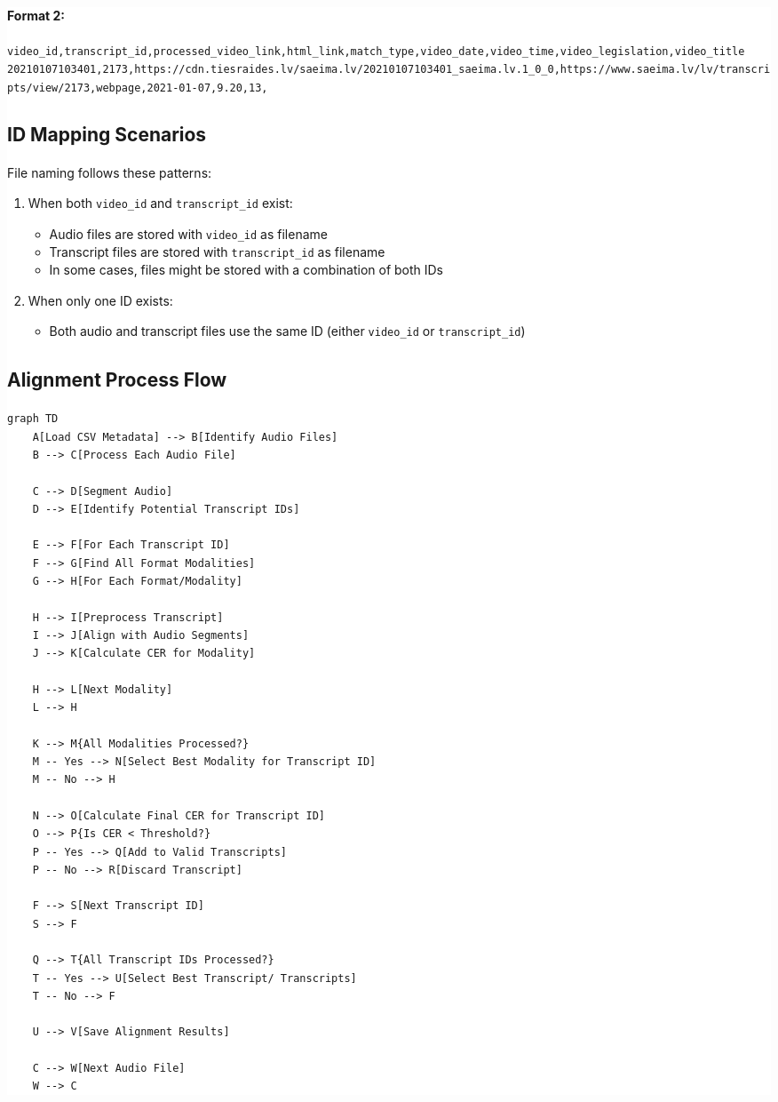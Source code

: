 #### Format 2:
```
video_id,transcript_id,processed_video_link,html_link,match_type,video_date,video_time,video_legislation,video_title
20210107103401,2173,https://cdn.tiesraides.lv/saeima.lv/20210107103401_saeima.lv.1_0_0,https://www.saeima.lv/lv/transcripts/view/2173,webpage,2021-01-07,9.20,13,
```

## ID Mapping Scenarios

File naming follows these patterns:
1. When both `video_id` and `transcript_id` exist:
   - Audio files are stored with `video_id` as filename
   - Transcript files are stored with `transcript_id` as filename
   - In some cases, files might be stored with a combination of both IDs

2. When only one ID exists:
   - Both audio and transcript files use the same ID (either `video_id` or `transcript_id`)

## Alignment Process Flow

```mermaid
graph TD
    A[Load CSV Metadata] --> B[Identify Audio Files]
    B --> C[Process Each Audio File]
    
    C --> D[Segment Audio]
    D --> E[Identify Potential Transcript IDs]
    
    E --> F[For Each Transcript ID]
    F --> G[Find All Format Modalities]
    G --> H[For Each Format/Modality]
    
    H --> I[Preprocess Transcript]
    I --> J[Align with Audio Segments]
    J --> K[Calculate CER for Modality]
    
    H --> L[Next Modality]
    L --> H
    
    K --> M{All Modalities Processed?}
    M -- Yes --> N[Select Best Modality for Transcript ID]
    M -- No --> H
    
    N --> O[Calculate Final CER for Transcript ID]
    O --> P{Is CER < Threshold?}
    P -- Yes --> Q[Add to Valid Transcripts]
    P -- No --> R[Discard Transcript]
    
    F --> S[Next Transcript ID]
    S --> F
    
    Q --> T{All Transcript IDs Processed?}
    T -- Yes --> U[Select Best Transcript/ Transcripts]
    T -- No --> F
    
    U --> V[Save Alignment Results]
    
    C --> W[Next Audio File]
    W --> C
```
